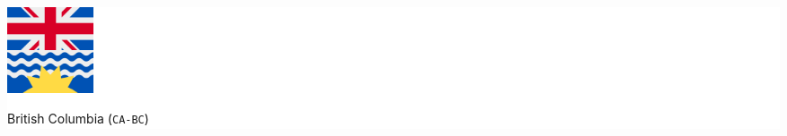   <div><img src="square-flags/ca-bc.svg" width="96"/><p>British Columbia (<code>CA-BC</code>)</p></div>